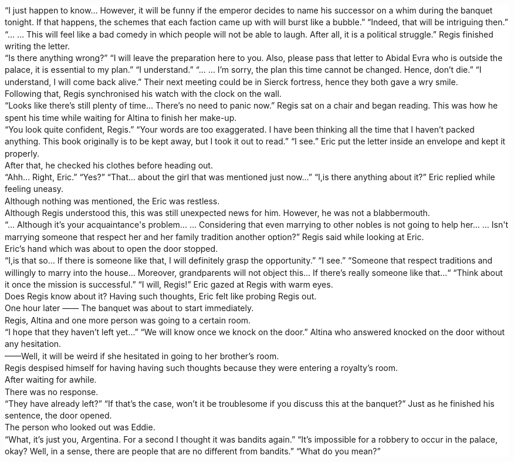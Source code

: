 “I just happen to know… However, it will be funny if the emperor decides to name his successor on a whim during the banquet tonight. If that happens, the schemes that each faction came up with will burst like a bubble.”
“Indeed, that will be intriguing then.”
“... … This will feel like a bad comedy in which people will not be able to laugh. After all, it is a political struggle.”
Regis finished writing the letter.<br/>
“Is there anything wrong?”
“I will leave the preparation here to you. Also, please pass that letter to Abidal Evra who is outside the palace, it is essential to my plan.”
“I understand.”
“... … I’m sorry, the plan this time cannot be changed. Hence, don’t die.”
“I understand, I will come back alive.”
Their next meeting could be in Sierck fortress, hence they both gave a wry smile.<br/>
Following that, Regis synchronised his watch with the clock on the wall.<br/>
“Looks like there’s still plenty of time… There’s no need to panic now.”
Regis sat on a chair and began reading. This was how he spent his time while waiting for Altina to finish her make-up.<br/>
“You look quite confident, Regis.”
“Your words are too exaggerated. I have been thinking all the time that I haven’t packed anything. This book originally is to be kept away, but I took it out to read.”
“I see.”
Eric put the letter inside an envelope and kept it properly.<br/>
After that, he checked his clothes before heading out.<br/>
“Ahh… Right, Eric.”
“Yes?”
“That… about the girl that was mentioned just now…”
“I,is there anything about it?”
Eric replied while feeling uneasy.<br/>
Although nothing was mentioned, the Eric was restless.<br/>
Although Regis understood this, this was still unexpected news for him. However, he was not a blabbermouth.<br/>
“... Although it’s your acquaintance's problem... … Considering that even marrying to other nobles is not going to help her… … Isn't marrying someone that respect her and her family tradition another option?”
Regis said while looking at Eric.<br/>
Eric’s hand which was about to open the door stopped.<br/>
“I,is that so… If there is someone like that, I will definitely grasp the opportunity.”
“I see.”
“Someone that respect traditions and willingly to marry into the house… Moreover, grandparents will not object this… If there’s really someone like that…“
“Think about it once the mission is successful.”
“I will, Regis!”
Eric gazed at Regis with warm eyes.<br/>
Does Regis know about it? Having such thoughts, Eric felt like probing Regis out.<br/>
One hour later ——
The banquet was about to start immediately.<br/>
Regis, Altina and one more person was going to a certain room.<br/>
“I hope that they haven’t left yet…”
“We will know once we knock on the door.”
Altina who answered knocked on the door without any hesitation.<br/>
——Well, it will be weird if she hesitated in going to her brother’s room.<br/>
Regis despised himself for having having such thoughts because they were entering a royalty’s room.<br/>
After waiting for awhile.<br/>
There was no response.<br/>
“They have already left?”
“If that’s the case, won’t it be troublesome if you discuss this at the banquet?”
Just as he finished his sentence, the door opened.<br/>
The person who looked out was Eddie.<br/>
“What, it’s just you, Argentina. For a second I thought it was bandits again.”
“It’s impossible for a robbery to occur in the palace, okay? Well, in a sense, there are people that are no different from bandits.”
“What do you mean?”